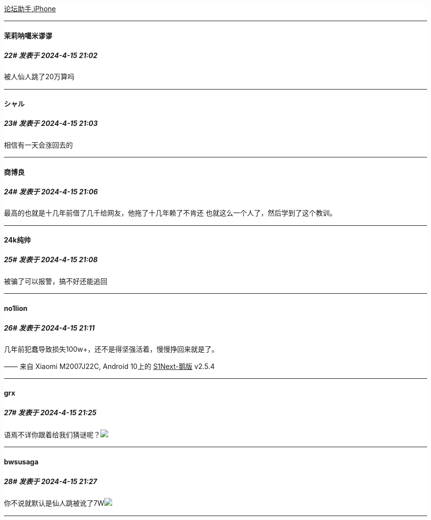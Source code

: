 [论坛助手,iPhone](https://bbs.saraba1st.com/2b/forum.php?mod=viewthread&amp;tid=2029836)

*****

####  茉莉呐噶米谬谬  
##### 22#       发表于 2024-4-15 21:02

被人仙人跳了20万算吗

*****

####  シャル  
##### 23#       发表于 2024-4-15 21:03

相信有一天会涨回去的

*****

####  商博良  
##### 24#       发表于 2024-4-15 21:06

 最高的也就是十几年前借了几千给网友，他拖了十几年赖了不肯还 也就这么一个人了，然后学到了这个教训。

*****

####  24k纯帅  
##### 25#       发表于 2024-4-15 21:08

被骗了可以报警，搞不好还能追回

*****

####  no1lion  
##### 26#       发表于 2024-4-15 21:11

几年前犯蠢导致损失100w+，还不是得坚强活着，慢慢挣回来就是了。

—— 来自 Xiaomi M2007J22C, Android 10上的 [S1Next-鹅版](https://github.com/ykrank/S1-Next/releases) v2.5.4

*****

####  grx  
##### 27#       发表于 2024-4-15 21:25

语焉不详你跟着给我们猜谜呢？<img src="https://static.saraba1st.com/image/smiley/face2017/037.png" referrerpolicy="no-referrer">

*****

####  bwsusaga  
##### 28#       发表于 2024-4-15 21:27

你不说就默认是仙人跳被讹了7W<img src="https://static.saraba1st.com/image/smiley/face2017/067.png" referrerpolicy="no-referrer">

*****
